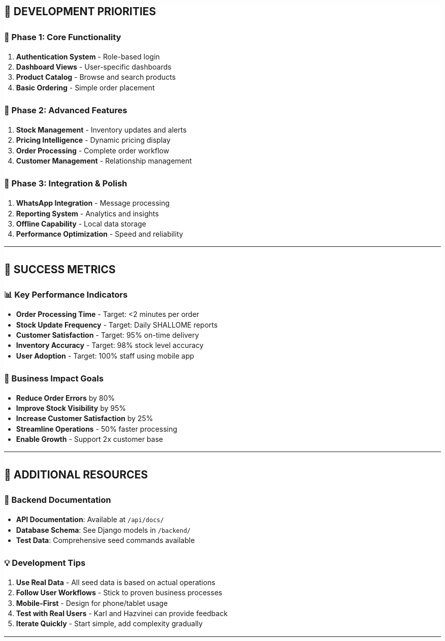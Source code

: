 
## 🚀 **DEVELOPMENT PRIORITIES**

### **🎯 Phase 1: Core Functionality**
1. **Authentication System** - Role-based login
2. **Dashboard Views** - User-specific dashboards
3. **Product Catalog** - Browse and search products
4. **Basic Ordering** - Simple order placement

### **🎯 Phase 2: Advanced Features**
1. **Stock Management** - Inventory updates and alerts
2. **Pricing Intelligence** - Dynamic pricing display
3. **Order Processing** - Complete order workflow
4. **Customer Management** - Relationship management

### **🎯 Phase 3: Integration & Polish**
1. **WhatsApp Integration** - Message processing
2. **Reporting System** - Analytics and insights
3. **Offline Capability** - Local data storage
4. **Performance Optimization** - Speed and reliability

---

## 🎉 **SUCCESS METRICS**

### **📊 Key Performance Indicators**
- **Order Processing Time** - Target: <2 minutes per order
- **Stock Update Frequency** - Target: Daily SHALLOME reports
- **Customer Satisfaction** - Target: 95% on-time delivery
- **Inventory Accuracy** - Target: 98% stock level accuracy
- **User Adoption** - Target: 100% staff using mobile app

### **🎯 Business Impact Goals**
- **Reduce Order Errors** by 80%
- **Improve Stock Visibility** by 95%
- **Increase Customer Satisfaction** by 25%
- **Streamline Operations** - 50% faster processing
- **Enable Growth** - Support 2x customer base

---

## 🔗 **ADDITIONAL RESOURCES**

### **📁 Backend Documentation**
- **API Documentation**: Available at `/api/docs/`
- **Database Schema**: See Django models in `/backend/`
- **Test Data**: Comprehensive seed commands available

### **💡 Development Tips**
1. **Use Real Data** - All seed data is based on actual operations
2. **Follow User Workflows** - Stick to proven business processes
3. **Mobile-First** - Design for phone/tablet usage
4. **Test with Real Users** - Karl and Hazvinei can provide feedback
5. **Iterate Quickly** - Start simple, add complexity gradually

---